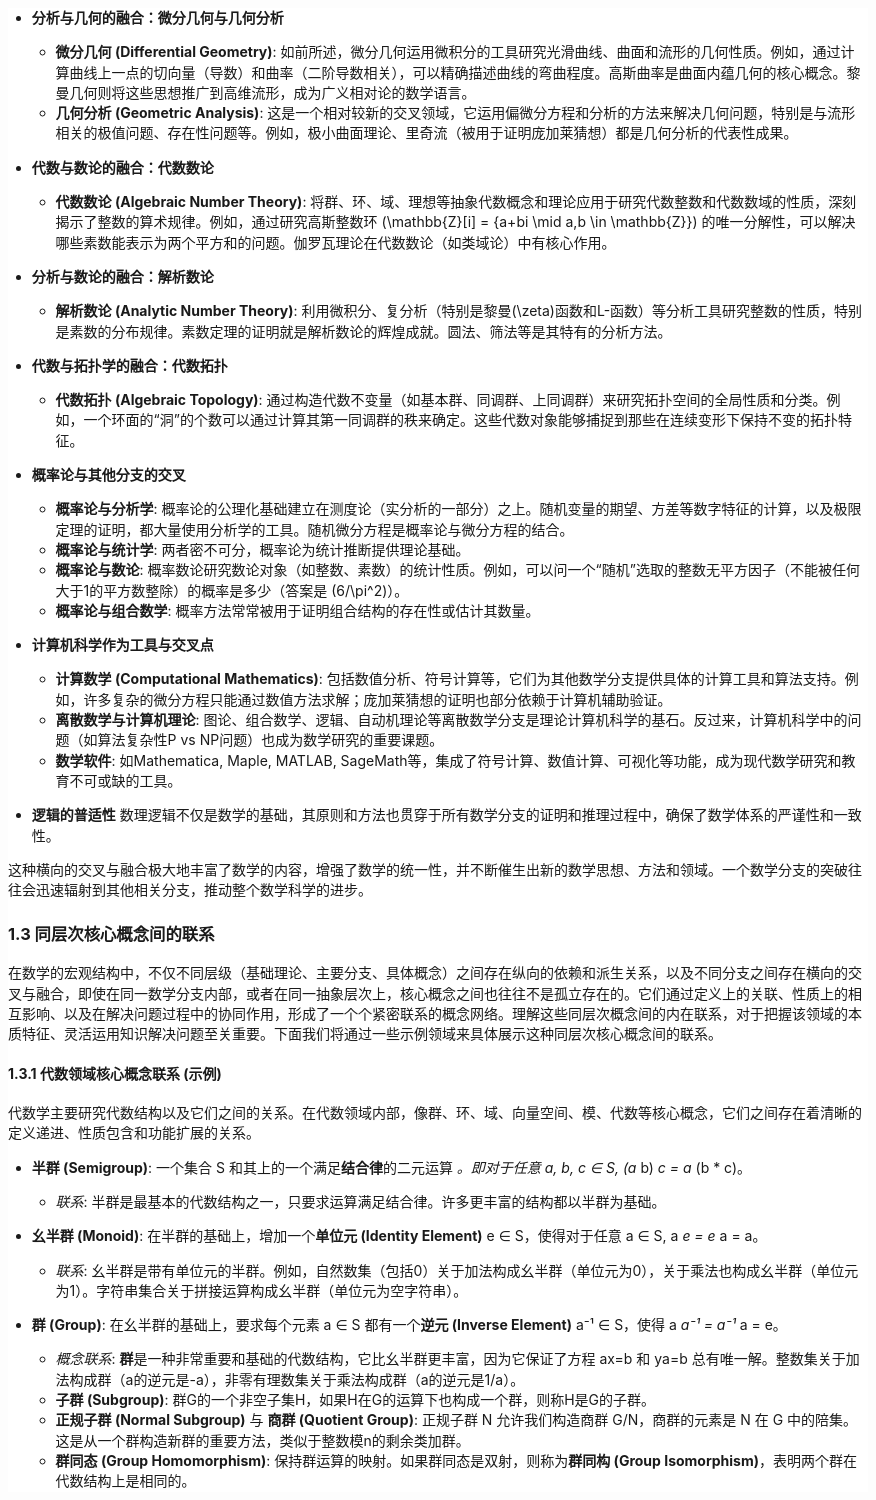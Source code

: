 - **分析与几何的融合：微分几何与几何分析**
  - **微分几何 (Differential Geometry)**: 如前所述，微分几何运用微积分的工具研究光滑曲线、曲面和流形的几何性质。例如，通过计算曲线上一点的切向量（导数）和曲率（二阶导数相关），可以精确描述曲线的弯曲程度。高斯曲率是曲面内蕴几何的核心概念。黎曼几何则将这些思想推广到高维流形，成为广义相对论的数学语言。
  - **几何分析 (Geometric Analysis)**: 这是一个相对较新的交叉领域，它运用偏微分方程和分析的方法来解决几何问题，特别是与流形相关的极值问题、存在性问题等。例如，极小曲面理论、里奇流（被用于证明庞加莱猜想）都是几何分析的代表性成果。

- **代数与数论的融合：代数数论**
  - **代数数论 (Algebraic Number Theory)**: 将群、环、域、理想等抽象代数概念和理论应用于研究代数整数和代数数域的性质，深刻揭示了整数的算术规律。例如，通过研究高斯整数环 \(\mathbb{Z}[i] = \{a+bi \mid a,b \in \mathbb{Z}\}\) 的唯一分解性，可以解决哪些素数能表示为两个平方和的问题。伽罗瓦理论在代数数论（如类域论）中有核心作用。

- **分析与数论的融合：解析数论**
  - **解析数论 (Analytic Number Theory)**: 利用微积分、复分析（特别是黎曼\(\zeta\)函数和L-函数）等分析工具研究整数的性质，特别是素数的分布规律。素数定理的证明就是解析数论的辉煌成就。圆法、筛法等是其特有的分析方法。

- **代数与拓扑学的融合：代数拓扑**
  - **代数拓扑 (Algebraic Topology)**: 通过构造代数不变量（如基本群、同调群、上同调群）来研究拓扑空间的全局性质和分类。例如，一个环面的“洞”的个数可以通过计算其第一同调群的秩来确定。这些代数对象能够捕捉到那些在连续变形下保持不变的拓扑特征。

- **概率论与其他分支的交叉**
  - **概率论与分析学**: 概率论的公理化基础建立在测度论（实分析的一部分）之上。随机变量的期望、方差等数字特征的计算，以及极限定理的证明，都大量使用分析学的工具。随机微分方程是概率论与微分方程的结合。
  - **概率论与统计学**: 两者密不可分，概率论为统计推断提供理论基础。
  - **概率论与数论**: 概率数论研究数论对象（如整数、素数）的统计性质。例如，可以问一个“随机”选取的整数无平方因子（不能被任何大于1的平方数整除）的概率是多少（答案是 \(6/\pi^2\)）。
  - **概率论与组合数学**: 概率方法常常被用于证明组合结构的存在性或估计其数量。

- **计算机科学作为工具与交叉点**
  - **计算数学 (Computational Mathematics)**: 包括数值分析、符号计算等，它们为其他数学分支提供具体的计算工具和算法支持。例如，许多复杂的微分方程只能通过数值方法求解；庞加莱猜想的证明也部分依赖于计算机辅助验证。
  - **离散数学与计算机理论**: 图论、组合数学、逻辑、自动机理论等离散数学分支是理论计算机科学的基石。反过来，计算机科学中的问题（如算法复杂性P vs NP问题）也成为数学研究的重要课题。
  - **数学软件**: 如Mathematica, Maple, MATLAB, SageMath等，集成了符号计算、数值计算、可视化等功能，成为现代数学研究和教育不可或缺的工具。

- **逻辑的普适性**
    数理逻辑不仅是数学的基础，其原则和方法也贯穿于所有数学分支的证明和推理过程中，确保了数学体系的严谨性和一致性。

这种横向的交叉与融合极大地丰富了数学的内容，增强了数学的统一性，并不断催生出新的数学思想、方法和领域。一个数学分支的突破往往会迅速辐射到其他相关分支，推动整个数学科学的进步。

### 1.3 同层次核心概念间的联系

在数学的宏观结构中，不仅不同层级（基础理论、主要分支、具体概念）之间存在纵向的依赖和派生关系，以及不同分支之间存在横向的交叉与融合，即使在同一数学分支内部，或者在同一抽象层次上，核心概念之间也往往不是孤立存在的。它们通过定义上的关联、性质上的相互影响、以及在解决问题过程中的协同作用，形成了一个个紧密联系的概念网络。理解这些同层次概念间的内在联系，对于把握该领域的本质特征、灵活运用知识解决问题至关重要。下面我们将通过一些示例领域来具体展示这种同层次核心概念间的联系。

#### 1.3.1 代数领域核心概念联系 (示例)

代数学主要研究代数结构以及它们之间的关系。在代数领域内部，像群、环、域、向量空间、模、代数等核心概念，它们之间存在着清晰的定义递进、性质包含和功能扩展的关系。

- **半群 (Semigroup)**: 一个集合 S 和其上的一个满足**结合律**的二元运算 *。即对于任意 a, b, c ∈ S, (a* b) *c = a* (b * c)。
  - *联系*: 半群是最基本的代数结构之一，只要求运算满足结合律。许多更丰富的结构都以半群为基础。

- **幺半群 (Monoid)**: 在半群的基础上，增加一个**单位元 (Identity Element)** e ∈ S，使得对于任意 a ∈ S, a *e = e* a = a。
  - *联系*: 幺半群是带有单位元的半群。例如，自然数集（包括0）关于加法构成幺半群（单位元为0），关于乘法也构成幺半群（单位元为1）。字符串集合关于拼接运算构成幺半群（单位元为空字符串）。

- **群 (Group)**: 在幺半群的基础上，要求每个元素 a ∈ S 都有一个**逆元 (Inverse Element)** a⁻¹ ∈ S，使得 a *a⁻¹ = a⁻¹* a = e。
  - *概念联系*: **群**是一种非常重要和基础的代数结构，它比幺半群更丰富，因为它保证了方程 ax=b 和 ya=b 总有唯一解。整数集关于加法构成群（a的逆元是-a），非零有理数集关于乘法构成群（a的逆元是1/a）。
  - **子群 (Subgroup)**: 群G的一个非空子集H，如果H在G的运算下也构成一个群，则称H是G的子群。
  - **正规子群 (Normal Subgroup)** 与 **商群 (Quotient Group)**: 正规子群 N 允许我们构造商群 G/N，商群的元素是 N 在 G 中的陪集。这是从一个群构造新群的重要方法，类似于整数模n的剩余类加群。
  - **群同态 (Group Homomorphism)**: 保持群运算的映射。如果群同态是双射，则称为**群同构 (Group Isomorphism)**，表明两个群在代数结构上是相同的。

